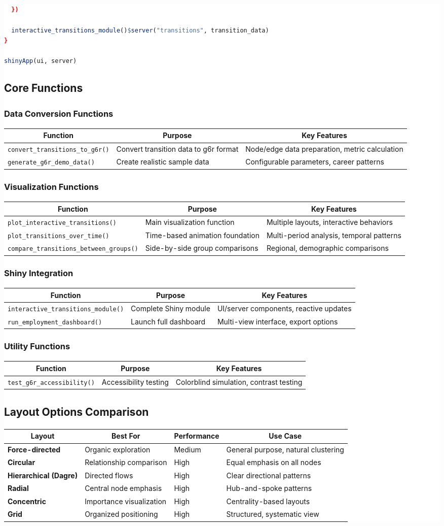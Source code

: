 ```r
  })
  
  interactive_transitions_module()$server("transitions", transition_data)
}

shinyApp(ui, server)
```

## Core Functions

### Data Conversion Functions

| Function | Purpose | Key Features |
|----------|---------|--------------|
| `convert_transitions_to_g6r()` | Convert transition data to g6r format | Node/edge data preparation, metric calculation |
| `generate_g6r_demo_data()` | Create realistic sample data | Configurable parameters, career patterns |

### Visualization Functions

| Function | Purpose | Key Features |
|----------|---------|--------------|
| `plot_interactive_transitions()` | Main visualization function | Multiple layouts, interactive behaviors |
| `plot_transitions_over_time()` | Time-based animation foundation | Multi-period analysis, temporal patterns |
| `compare_transitions_between_groups()` | Side-by-side group comparisons | Regional, demographic comparisons |

### Shiny Integration

| Function | Purpose | Key Features |
|----------|---------|--------------|
| `interactive_transitions_module()` | Complete Shiny module | UI/server components, reactive updates |
| `run_employment_dashboard()` | Launch full dashboard | Multi-view interface, export options |

### Utility Functions

| Function | Purpose | Key Features |
|----------|---------|--------------|
| `test_g6r_accessibility()` | Accessibility testing | Colorblind simulation, contrast testing |

## Layout Options Comparison

| Layout | Best For | Performance | Use Case |
|--------|----------|-------------|----------|
| **Force-directed** | Organic exploration | Medium | General purpose, natural clustering |
| **Circular** | Relationship comparison | High | Equal emphasis on all nodes |
| **Hierarchical (Dagre)** | Directed flows | High | Clear directional patterns |
| **Radial** | Central node emphasis | High | Hub-and-spoke patterns |
| **Concentric** | Importance visualization | High | Centrality-based layouts |
| **Grid** | Organized positioning | High | Structured, systematic view |

